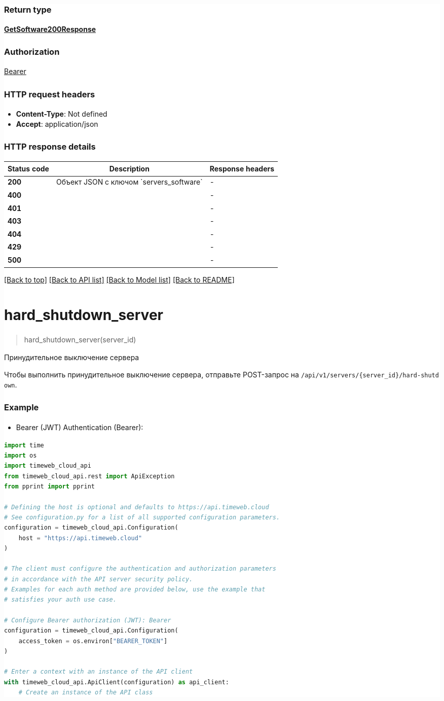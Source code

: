 ### Return type

[**GetSoftware200Response**](GetSoftware200Response.md)

### Authorization

[Bearer](../README.md#Bearer)

### HTTP request headers

 - **Content-Type**: Not defined
 - **Accept**: application/json

### HTTP response details
| Status code | Description | Response headers |
|-------------|-------------|------------------|
**200** | Объект JSON c ключом &#x60;servers_software&#x60; |  -  |
**400** |  |  -  |
**401** |  |  -  |
**403** |  |  -  |
**404** |  |  -  |
**429** |  |  -  |
**500** |  |  -  |

[[Back to top]](#) [[Back to API list]](../README.md#documentation-for-api-endpoints) [[Back to Model list]](../README.md#documentation-for-models) [[Back to README]](../README.md)

# **hard_shutdown_server**
> hard_shutdown_server(server_id)

Принудительное выключение сервера

Чтобы выполнить принудительное выключение сервера, отправьте POST-запрос на `/api/v1/servers/{server_id}/hard-shutdown`.

### Example

* Bearer (JWT) Authentication (Bearer):
```python
import time
import os
import timeweb_cloud_api
from timeweb_cloud_api.rest import ApiException
from pprint import pprint

# Defining the host is optional and defaults to https://api.timeweb.cloud
# See configuration.py for a list of all supported configuration parameters.
configuration = timeweb_cloud_api.Configuration(
    host = "https://api.timeweb.cloud"
)

# The client must configure the authentication and authorization parameters
# in accordance with the API server security policy.
# Examples for each auth method are provided below, use the example that
# satisfies your auth use case.

# Configure Bearer authorization (JWT): Bearer
configuration = timeweb_cloud_api.Configuration(
    access_token = os.environ["BEARER_TOKEN"]
)

# Enter a context with an instance of the API client
with timeweb_cloud_api.ApiClient(configuration) as api_client:
    # Create an instance of the API class
```